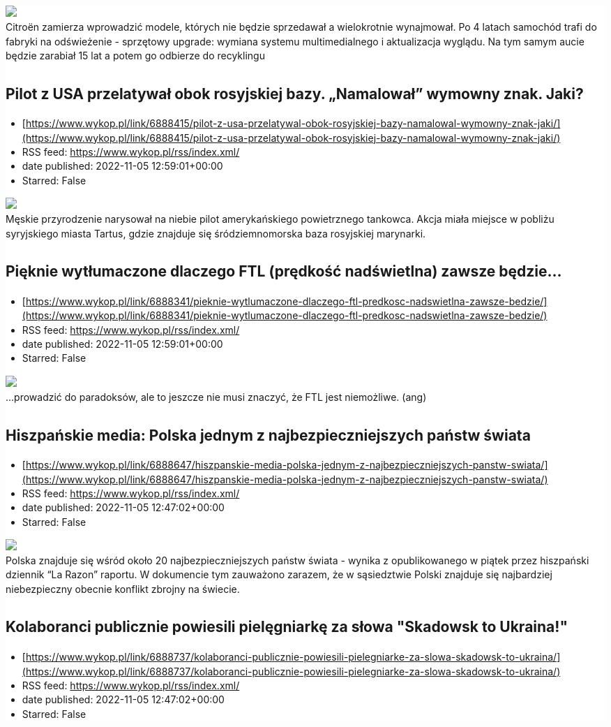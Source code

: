 <img src="https://www.wykop.pl/cdn/c3397993/link_1667623919YoFKo88wNxVvrF7SjGn3Ff,w104h74.jpg" /><br />
		 Citroën zamierza wprowadzić  modele, których nie będzie sprzedawał a wielokrotnie wynajmował. Po 4 latach samochód trafi do fabryki na odświeżenie - sprzętowy upgrade: wymiana systemu multimedialnego i aktualizacja wyglądu. Na tym samym aucie będzie zarabiał 15 lat a potem go odbierze do recyklingu

## Pilot z USA przelatywał obok rosyjskiej bazy. „Namalował” wymowny znak. Jaki?
 - [https://www.wykop.pl/link/6888415/pilot-z-usa-przelatywal-obok-rosyjskiej-bazy-namalowal-wymowny-znak-jaki/](https://www.wykop.pl/link/6888415/pilot-z-usa-przelatywal-obok-rosyjskiej-bazy-namalowal-wymowny-znak-jaki/)
 - RSS feed: https://www.wykop.pl/rss/index.xml/
 - date published: 2022-11-05 12:59:01+00:00
 - Starred: False

<img src="https://www.wykop.pl/cdn/c3397993/link_16676046509Cie2DsHE1gAex4xtcLnGb,w104h74.jpg" /><br />
		 Męskie przyrodzenie narysował na niebie pilot amerykańskiego powietrznego tankowca. Akcja miała miejsce w pobliżu syryjskiego miasta Tartus, gdzie znajduje się śródziemnomorska baza rosyjskiej marynarki.

## Pięknie wytłumaczone dlaczego FTL (prędkość nadświetlna) zawsze będzie...
 - [https://www.wykop.pl/link/6888341/pieknie-wytlumaczone-dlaczego-ftl-predkosc-nadswietlna-zawsze-bedzie/](https://www.wykop.pl/link/6888341/pieknie-wytlumaczone-dlaczego-ftl-predkosc-nadswietlna-zawsze-bedzie/)
 - RSS feed: https://www.wykop.pl/rss/index.xml/
 - date published: 2022-11-05 12:59:01+00:00
 - Starred: False

<img src="https://www.wykop.pl/cdn/c3397993/link_1667590795jVSFTvFNLlcY68W0uoKqeg,w104h74.jpg" /><br />
		 ...prowadzić do paradoksów, ale to jeszcze nie musi znaczyć, że FTL jest niemożliwe. (ang)

## Hiszpańskie media: Polska jednym z najbezpieczniejszych państw świata
 - [https://www.wykop.pl/link/6888647/hiszpanskie-media-polska-jednym-z-najbezpieczniejszych-panstw-swiata/](https://www.wykop.pl/link/6888647/hiszpanskie-media-polska-jednym-z-najbezpieczniejszych-panstw-swiata/)
 - RSS feed: https://www.wykop.pl/rss/index.xml/
 - date published: 2022-11-05 12:47:02+00:00
 - Starred: False

<img src="https://www.wykop.pl/cdn/c3397993/link_1667636427tvL4xd5vTvoRuBkWxJ5dI8,w104h74.jpg" /><br />
		 Polska znajduje się wśród około 20 najbezpieczniejszych państw świata - wynika z opublikowanego w piątek przez hiszpański dziennik “La Razon” raportu. W dokumencie tym zauważono zarazem, że w sąsiedztwie Polski znajduje się najbardziej niebezpieczny obecnie konflikt zbrojny na świecie.

## Kolaboranci publicznie powiesili pielęgniarkę za słowa "Skadowsk to Ukraina!"
 - [https://www.wykop.pl/link/6888737/kolaboranci-publicznie-powiesili-pielegniarke-za-slowa-skadowsk-to-ukraina/](https://www.wykop.pl/link/6888737/kolaboranci-publicznie-powiesili-pielegniarke-za-slowa-skadowsk-to-ukraina/)
 - RSS feed: https://www.wykop.pl/rss/index.xml/
 - date published: 2022-11-05 12:47:02+00:00
 - Starred: False
